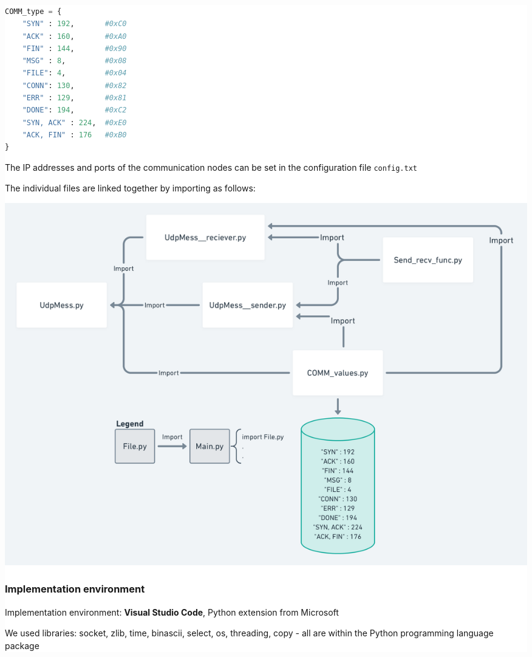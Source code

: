 ```python
COMM_type = {
    "SYN" : 192,       #0xC0
    "ACK" : 160,       #0xA0
    "FIN" : 144,       #0x90
    "MSG" : 8,         #0x08
    "FILE": 4,         #0x04
    "CONN": 130,       #0x82
    "ERR" : 129,       #0x81
    "DONE": 194,       #0xC2
    "SYN, ACK" : 224,  #0xE0
    "ACK, FIN" : 176   #0xB0
}
```

The IP addresses and ports of the communication nodes can be set in the configuration file `config.txt`

The individual files are linked together by importing as follows:

![](img/Struktura_PKS2_suborov2x_2.png)


### Implementation environment

Implementation environment: **Visual Studio Code**, Python extension from Microsoft

We used libraries: socket, zlib, time, binascii, select, os, threading, copy - all are within the Python programming language package
